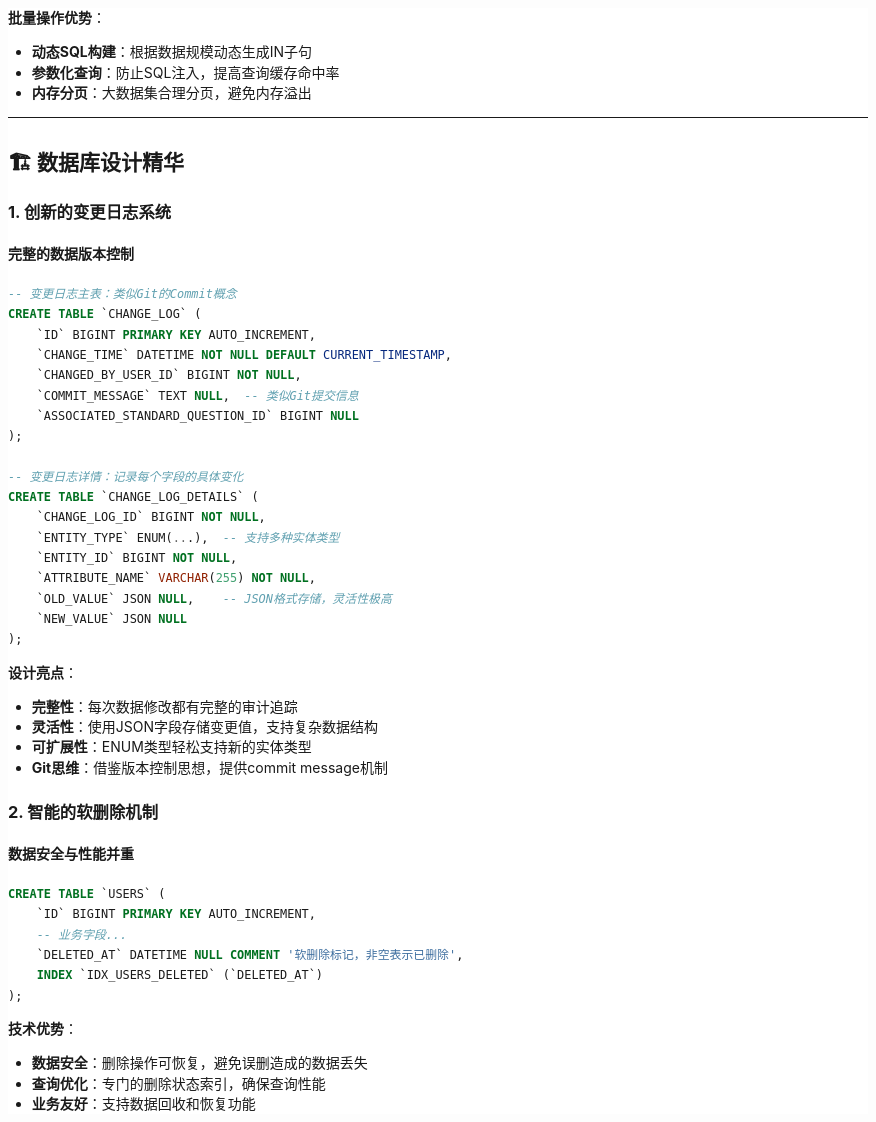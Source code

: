 **批量操作优势**：
- **动态SQL构建**：根据数据规模动态生成IN子句
- **参数化查询**：防止SQL注入，提高查询缓存命中率
- **内存分页**：大数据集合理分页，避免内存溢出

---

## 🏗️ 数据库设计精华

### 1. 创新的变更日志系统

#### 完整的数据版本控制
```sql
-- 变更日志主表：类似Git的Commit概念
CREATE TABLE `CHANGE_LOG` (
    `ID` BIGINT PRIMARY KEY AUTO_INCREMENT,
    `CHANGE_TIME` DATETIME NOT NULL DEFAULT CURRENT_TIMESTAMP,
    `CHANGED_BY_USER_ID` BIGINT NOT NULL,
    `COMMIT_MESSAGE` TEXT NULL,  -- 类似Git提交信息
    `ASSOCIATED_STANDARD_QUESTION_ID` BIGINT NULL
);

-- 变更日志详情：记录每个字段的具体变化
CREATE TABLE `CHANGE_LOG_DETAILS` (
    `CHANGE_LOG_ID` BIGINT NOT NULL,
    `ENTITY_TYPE` ENUM(...),  -- 支持多种实体类型
    `ENTITY_ID` BIGINT NOT NULL,
    `ATTRIBUTE_NAME` VARCHAR(255) NOT NULL,
    `OLD_VALUE` JSON NULL,    -- JSON格式存储，灵活性极高
    `NEW_VALUE` JSON NULL
);
```

**设计亮点**：
- **完整性**：每次数据修改都有完整的审计追踪
- **灵活性**：使用JSON字段存储变更值，支持复杂数据结构
- **可扩展性**：ENUM类型轻松支持新的实体类型
- **Git思维**：借鉴版本控制思想，提供commit message机制

### 2. 智能的软删除机制

#### 数据安全与性能并重
```sql
CREATE TABLE `USERS` (
    `ID` BIGINT PRIMARY KEY AUTO_INCREMENT,
    -- 业务字段...
    `DELETED_AT` DATETIME NULL COMMENT '软删除标记，非空表示已删除',
    INDEX `IDX_USERS_DELETED` (`DELETED_AT`)
);
```

**技术优势**：
- **数据安全**：删除操作可恢复，避免误删造成的数据丢失
- **查询优化**：专门的删除状态索引，确保查询性能
- **业务友好**：支持数据回收和恢复功能

